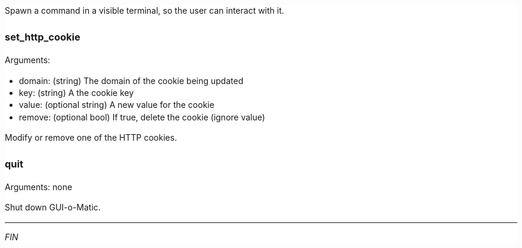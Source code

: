 Spawn a command in a visible terminal, so the user can interact with it.

### set_http_cookie

Arguments:
 - domain: (string) The domain of the cookie being updated
 - key: (string) A the cookie key
 - value: (optional string) A new value for the cookie
 - remove: (optional bool) If true, delete the cookie (ignore value)

Modify or remove one of the HTTP cookies.

### quit

Arguments: none

Shut down GUI-o-Matic.

---

*FIN*
